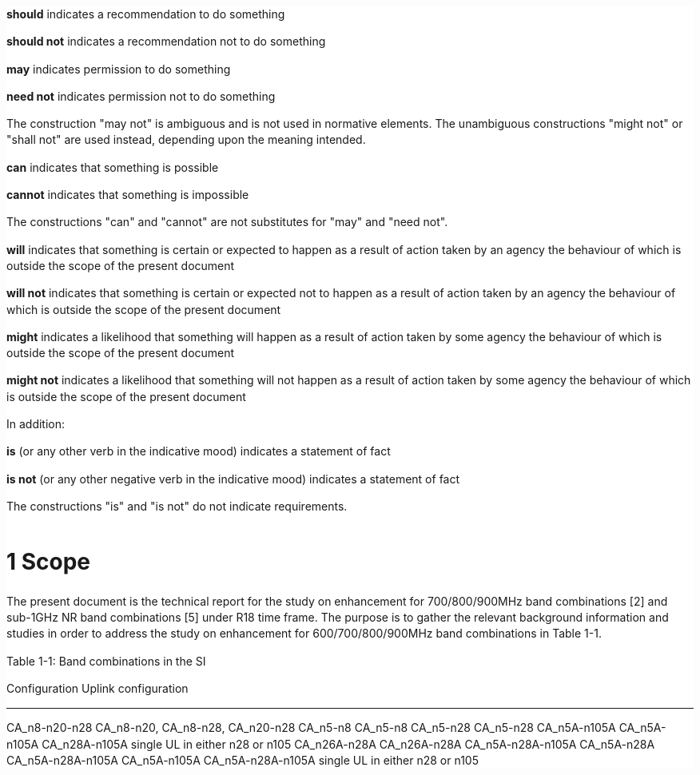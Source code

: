 **should** indicates a recommendation to do something

**should not** indicates a recommendation not to do something

**may** indicates permission to do something

**need not** indicates permission not to do something

The construction \"may not\" is ambiguous and is not used in normative
elements. The unambiguous constructions \"might not\" or \"shall not\"
are used instead, depending upon the meaning intended.

**can** indicates that something is possible

**cannot** indicates that something is impossible

The constructions \"can\" and \"cannot\" are not substitutes for \"may\"
and \"need not\".

**will** indicates that something is certain or expected to happen as a
result of action taken by an agency the behaviour of which is outside
the scope of the present document

**will not** indicates that something is certain or expected not to
happen as a result of action taken by an agency the behaviour of which
is outside the scope of the present document

**might** indicates a likelihood that something will happen as a result
of action taken by some agency the behaviour of which is outside the
scope of the present document

**might not** indicates a likelihood that something will not happen as a
result of action taken by some agency the behaviour of which is outside
the scope of the present document

In addition:

**is** (or any other verb in the indicative mood) indicates a statement
of fact

**is not** (or any other negative verb in the indicative mood) indicates
a statement of fact

The constructions \"is\" and \"is not\" do not indicate requirements.

1 Scope
=======

The present document is the technical report for the study on
enhancement for 700/800/900MHz band combinations \[2\] and sub-1GHz NR
band combinations \[5\] under R18 time frame. The purpose is to gather
the relevant background information and studies in order to address the
study on enhancement for 600/700/800/900MHz band combinations in Table
1-1.

Table 1-1: Band combinations in the SI

  Configuration        Uplink configuration
  -------------------- -------------------------------------
  CA\_n8-n20-n28       CA\_n8-n20, CA\_n8-n28, CA\_n20-n28
  CA\_n5-n8            CA\_n5-n8
  CA\_n5-n28           CA\_n5-n28
  CA\_n5A-n105A        CA\_n5A-n105A
  CA\_n28A-n105A       single UL in either n28 or n105
  CA\_n26A-n28A        CA\_n26A-n28A
  CA\_n5A-n28A-n105A   CA\_n5A-n28A
  CA\_n5A-n28A-n105A   CA\_n5A-n105A
  CA\_n5A-n28A-n105A   single UL in either n28 or n105
